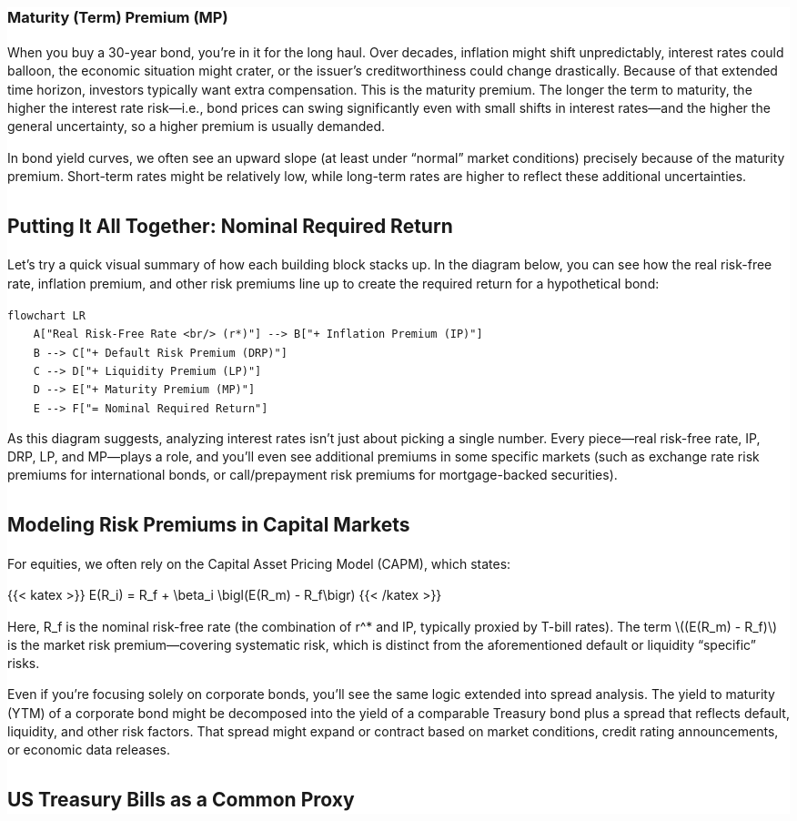 ### Maturity (Term) Premium (MP)

When you buy a 30-year bond, you’re in it for the long haul. Over decades, inflation might shift unpredictably, interest rates could balloon, the economic situation might crater, or the issuer’s creditworthiness could change drastically. Because of that extended time horizon, investors typically want extra compensation. This is the maturity premium. The longer the term to maturity, the higher the interest rate risk—i.e., bond prices can swing significantly even with small shifts in interest rates—and the higher the general uncertainty, so a higher premium is usually demanded.  

In bond yield curves, we often see an upward slope (at least under “normal” market conditions) precisely because of the maturity premium. Short-term rates might be relatively low, while long-term rates are higher to reflect these additional uncertainties.

## Putting It All Together: Nominal Required Return

Let’s try a quick visual summary of how each building block stacks up. In the diagram below, you can see how the real risk-free rate, inflation premium, and other risk premiums line up to create the required return for a hypothetical bond:

```mermaid
flowchart LR
    A["Real Risk-Free Rate <br/> (r*)"] --> B["+ Inflation Premium (IP)"]
    B --> C["+ Default Risk Premium (DRP)"]
    C --> D["+ Liquidity Premium (LP)"]
    D --> E["+ Maturity Premium (MP)"]
    E --> F["= Nominal Required Return"]
```

As this diagram suggests, analyzing interest rates isn’t just about picking a single number. Every piece—real risk-free rate, IP, DRP, LP, and MP—plays a role, and you’ll even see additional premiums in some specific markets (such as exchange rate risk premiums for international bonds, or call/prepayment risk premiums for mortgage-backed securities).

## Modeling Risk Premiums in Capital Markets

For equities, we often rely on the Capital Asset Pricing Model (CAPM), which states:

{{< katex >}}
E(R_i) = R_f + \beta_i \bigl(E(R_m) - R_f\bigr)
{{< /katex >}}

Here, R_f is the nominal risk-free rate (the combination of r^* and IP, typically proxied by T-bill rates). The term \\((E(R_m) - R_f)\\) is the market risk premium—covering systematic risk, which is distinct from the aforementioned default or liquidity “specific” risks.  

Even if you’re focusing solely on corporate bonds, you’ll see the same logic extended into spread analysis. The yield to maturity (YTM) of a corporate bond might be decomposed into the yield of a comparable Treasury bond plus a spread that reflects default, liquidity, and other risk factors. That spread might expand or contract based on market conditions, credit rating announcements, or economic data releases.

## US Treasury Bills as a Common Proxy
